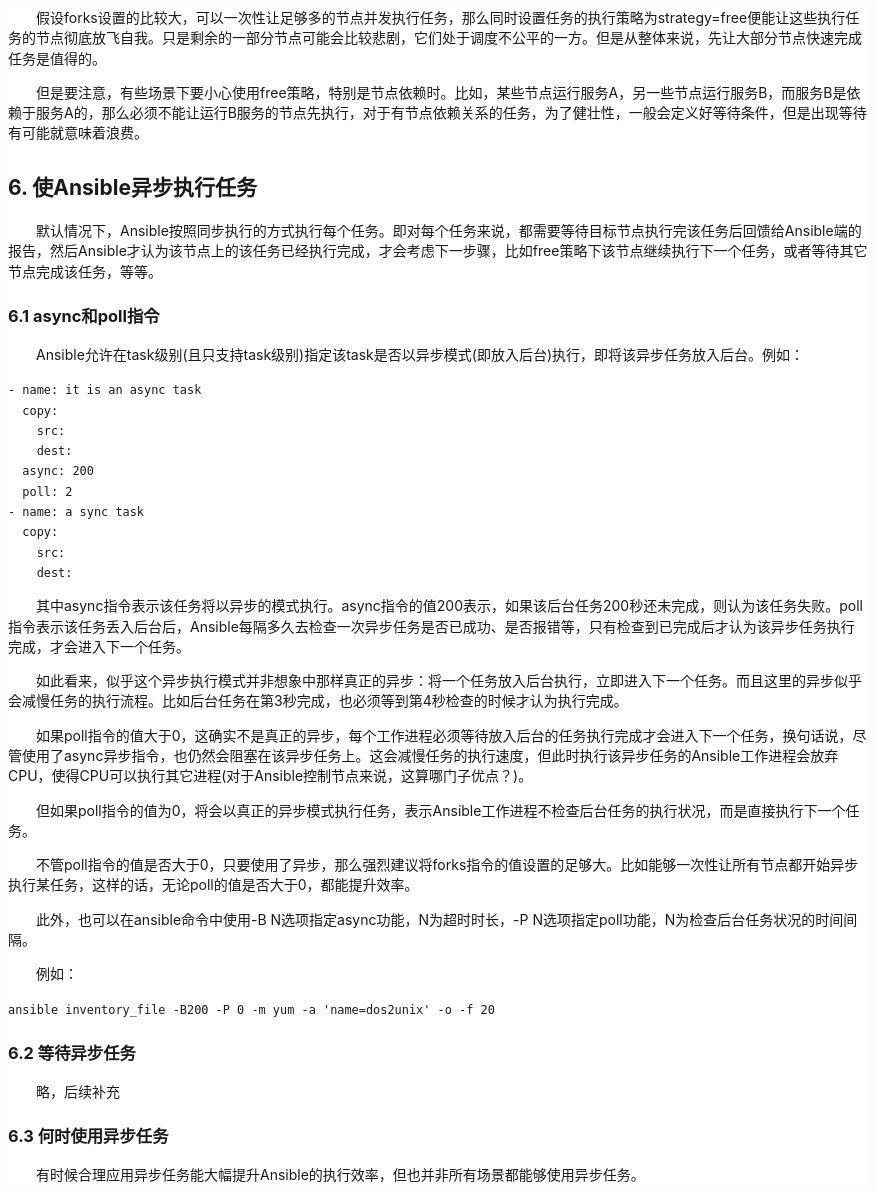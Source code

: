 　　假设forks设置的比较大，可以一次性让足够多的节点并发执行任务，那么同时设置任务的执行策略为strategy=free便能让这些执行任务的节点彻底放飞自我。只是剩余的一部分节点可能会比较悲剧，它们处于调度不公平的一方。但是从整体来说，先让大部分节点快速完成任务是值得的。

　　但是要注意，有些场景下要小心使用free策略，特别是节点依赖时。比如，某些节点运行服务A，另一些节点运行服务B，而服务B是依赖于服务A的，那么必须不能让运行B服务的节点先执行，对于有节点依赖关系的任务，为了健壮性，一般会定义好等待条件，但是出现等待有可能就意味着浪费。

## 6. 使Ansible异步执行任务

　　默认情况下，Ansible按照同步执行的方式执行每个任务。即对每个任务来说，都需要等待目标节点执行完该任务后回馈给Ansible端的报告，然后Ansible才认为该节点上的该任务已经执行完成，才会考虑下一步骤，比如free策略下该节点继续执行下一个任务，或者等待其它节点完成该任务，等等。

### 6.1 async和poll指令

　　Ansible允许在task级别(且只支持task级别)指定该task是否以异步模式(即放入后台)执行，即将该异步任务放入后台。例如：

```
- name: it is an async task
  copy:
    src:
    dest:
  async: 200
  poll: 2
- name: a sync task
  copy:
    src:
    dest:
```

　　其中async指令表示该任务将以异步的模式执行。async指令的值200表示，如果该后台任务200秒还未完成，则认为该任务失败。poll指令表示该任务丢入后台后，Ansible每隔多久去检查一次异步任务是否已成功、是否报错等，只有检查到已完成后才认为该异步任务执行完成，才会进入下一个任务。

　　如此看来，似乎这个异步执行模式并非想象中那样真正的异步：将一个任务放入后台执行，立即进入下一个任务。而且这里的异步似乎会减慢任务的执行流程。比如后台任务在第3秒完成，也必须等到第4秒检查的时候才认为执行完成。

　　如果poll指令的值大于0，这确实不是真正的异步，每个工作进程必须等待放入后台的任务执行完成才会进入下一个任务，换句话说，尽管使用了async异步指令，也仍然会阻塞在该异步任务上。这会减慢任务的执行速度，但此时执行该异步任务的Ansible工作进程会放弃CPU，使得CPU可以执行其它进程(对于Ansible控制节点来说，这算哪门子优点？)。

　　但如果poll指令的值为0，将会以真正的异步模式执行任务，表示Ansible工作进程不检查后台任务的执行状况，而是直接执行下一个任务。

　　不管poll指令的值是否大于0，只要使用了异步，那么强烈建议将forks指令的值设置的足够大。比如能够一次性让所有节点都开始异步执行某任务，这样的话，无论poll的值是否大于0，都能提升效率。

　　此外，也可以在ansible命令中使用-B N选项指定async功能，N为超时时长，-P N选项指定poll功能，N为检查后台任务状况的时间间隔。

　　例如：

```
ansible inventory_file -B200 -P 0 -m yum -a 'name=dos2unix' -o -f 20
```

### 6.2 等待异步任务

　　略，后续补充

### 6.3 何时使用异步任务

　　有时候合理应用异步任务能大幅提升Ansible的执行效率，但也并非所有场景都能够使用异步任务。
